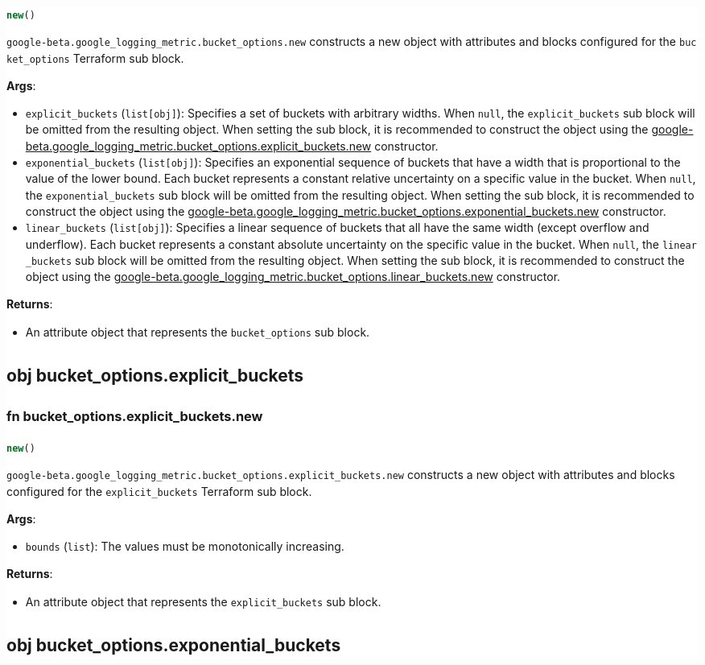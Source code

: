 ```ts
new()
```


`google-beta.google_logging_metric.bucket_options.new` constructs a new object with attributes and blocks configured for the `bucket_options`
Terraform sub block.



**Args**:
  - `explicit_buckets` (`list[obj]`): Specifies a set of buckets with arbitrary widths. When `null`, the `explicit_buckets` sub block will be omitted from the resulting object. When setting the sub block, it is recommended to construct the object using the [google-beta.google_logging_metric.bucket_options.explicit_buckets.new](#fn-bucket_optionsexplicit_bucketsnew) constructor.
  - `exponential_buckets` (`list[obj]`): Specifies an exponential sequence of buckets that have a width that is proportional to the value of
the lower bound. Each bucket represents a constant relative uncertainty on a specific value in the bucket. When `null`, the `exponential_buckets` sub block will be omitted from the resulting object. When setting the sub block, it is recommended to construct the object using the [google-beta.google_logging_metric.bucket_options.exponential_buckets.new](#fn-bucket_optionsexponential_bucketsnew) constructor.
  - `linear_buckets` (`list[obj]`): Specifies a linear sequence of buckets that all have the same width (except overflow and underflow).
Each bucket represents a constant absolute uncertainty on the specific value in the bucket. When `null`, the `linear_buckets` sub block will be omitted from the resulting object. When setting the sub block, it is recommended to construct the object using the [google-beta.google_logging_metric.bucket_options.linear_buckets.new](#fn-bucket_optionslinear_bucketsnew) constructor.

**Returns**:
  - An attribute object that represents the `bucket_options` sub block.


## obj bucket_options.explicit_buckets



### fn bucket_options.explicit_buckets.new

```ts
new()
```


`google-beta.google_logging_metric.bucket_options.explicit_buckets.new` constructs a new object with attributes and blocks configured for the `explicit_buckets`
Terraform sub block.



**Args**:
  - `bounds` (`list`): The values must be monotonically increasing.

**Returns**:
  - An attribute object that represents the `explicit_buckets` sub block.


## obj bucket_options.exponential_buckets
